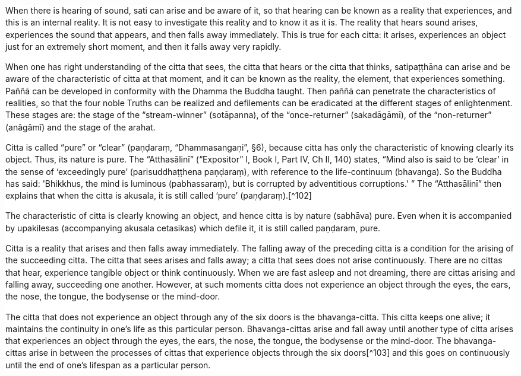 When there is hearing of sound, sati can arise and be
aware of it, so that hearing can be known as a reality that experiences,
and this is an internal reality. It is not easy to investigate this
reality and to know it as it is. The reality that hears sound arises,
experiences the sound that appears, and then falls away immediately.
This is true for each citta: it arises, experiences an object just for
an extremely short moment, and then it falls away very rapidly. 

When one has right understanding of the citta that sees,
the citta that hears or the citta that thinks, satipaṭṭhāna can arise
and be aware of the characteristic of citta at that moment, and it can
be known as the reality, the element, that experiences something. Paññā
can be developed in conformity with the Dhamma the Buddha taught. Then
paññā can penetrate the characteristics of realities, so that the four
noble Truths can be realized and defilements can be eradicated at the
different stages of enlightenment. These stages are: the stage of the
“stream-winner” (sotāpanna), of the “once-returner” (sakadāgāmī), of the
“non-returner” (anāgāmī) and the stage of the arahat. 

Citta is called “pure” or “clear” (paṇḍaraṃ,
“Dhammasangaṇi”, §6), because citta has only the characteristic of
knowing clearly its object. Thus, its nature is pure. The “Atthasālinī”
(“Expositor” I, Book I, Part IV, Ch II, 140) states, “Mind also is said
to be ‘clear’ in the sense of ‘exceedingly pure’ (parisuddhaṭṭhena
paṇḍaraṃ), with reference to the life-continuum (bhavanga). So the
Buddha has said: 'Bhikkhus, the mind is luminous (pabhassaraṃ), but is
corrupted by adventitious corruptions.' ” The “Atthasālinī” then
explains that when the citta is akusala, it is still called ‘pure’
(paṇḍaraṃ).[^102]

The characteristic of citta is clearly knowing an
object, and hence citta is by nature (sabhāva) pure. Even when it is
accompanied by upakilesas (accompanying akusala cetasikas) which defile
it, it is still called paṇḍaram, pure.

Citta is a reality that arises and then falls away
immediately. The falling away of the preceding citta is a condition for
the arising of the succeeding citta. The citta that sees arises and
falls away; a citta that sees does not arise continuously. There are no
cittas that hear, experience tangible object or think continuously. When
we are fast asleep and not dreaming, there are cittas arising and
falling away, succeeding one another. However, at such moments citta
does not experience an object through the eyes, the ears,
the nose, the tongue, the bodysense or the mind-door. 

The citta that does not experience an object through any
of the six doors is the bhavanga-citta. This citta keeps one alive; it
maintains the continuity in one’s life as this particular person.
Bhavanga-cittas arise and fall away until another type of citta arises
that experiences an object through the eyes, the ears, the nose, the
tongue, the bodysense or the mind-door. The bhavanga-cittas arise in
between the processes of cittas that experience objects
through the six doors[^103] and this goes on continuously until
the end of one’s lifespan as a particular person. 
